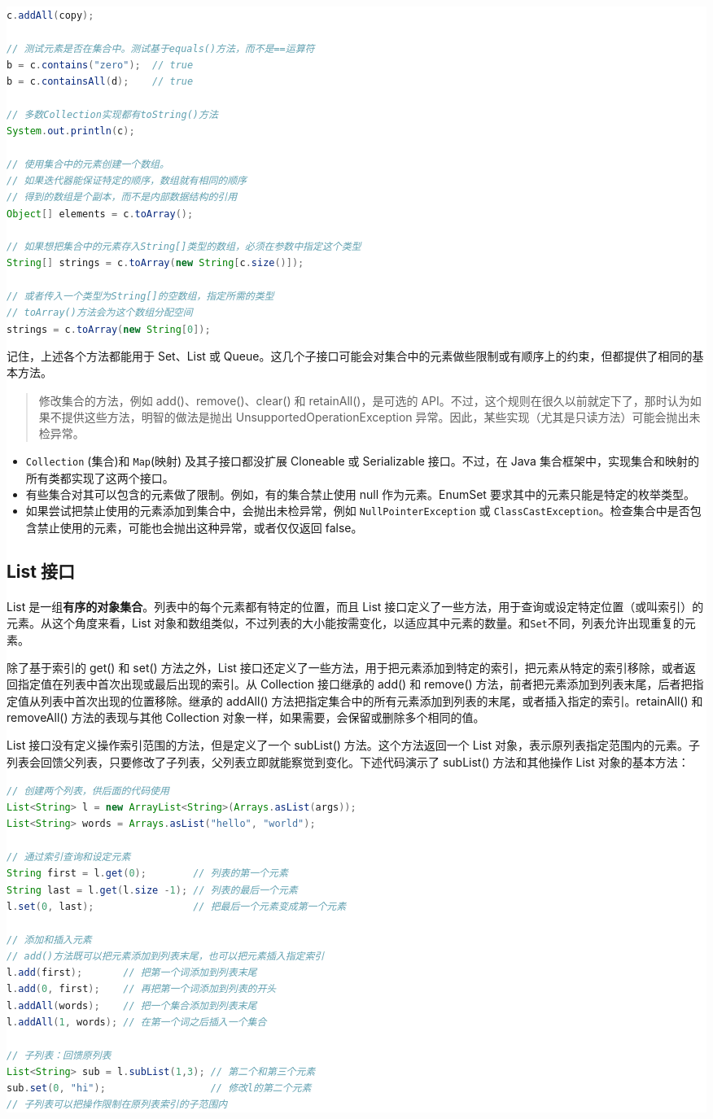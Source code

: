 ``` java
c.addAll(copy);

// 测试元素是否在集合中。测试基于equals()方法，而不是==运算符
b = c.contains("zero");  // true
b = c.containsAll(d);    // true

// 多数Collection实现都有toString()方法
System.out.println(c);

// 使用集合中的元素创建一个数组。
// 如果迭代器能保证特定的顺序，数组就有相同的顺序
// 得到的数组是个副本，而不是内部数据结构的引用
Object[] elements = c.toArray();

// 如果想把集合中的元素存入String[]类型的数组，必须在参数中指定这个类型
String[] strings = c.toArray(new String[c.size()]);

// 或者传入一个类型为String[]的空数组，指定所需的类型
// toArray()方法会为这个数组分配空间
strings = c.toArray(new String[0]);
```

记住，上述各个方法都能用于 Set、List 或 Queue。这几个子接口可能会对集合中的元素做些限制或有顺序上的约束，但都提供了相同的基本方法。

> 修改集合的方法，例如 add()、remove()、clear() 和 retainAll()，是可选的 API。不过，这个规则在很久以前就定下了，那时认为如果不提供这些方法，明智的做法是抛出 UnsupportedOperationException 异常。因此，某些实现（尤其是只读方法）可能会抛出未检异常。

* `Collection` (集合)和 `Map`(映射) 及其子接口都没扩展 Cloneable 或 Serializable 接口。不过，在 Java 集合框架中，实现集合和映射的所有类都实现了这两个接口。
* 有些集合对其可以包含的元素做了限制。例如，有的集合禁止使用 null 作为元素。EnumSet 要求其中的元素只能是特定的枚举类型。
* 如果尝试把禁止使用的元素添加到集合中，会抛出未检异常，例如 `NullPointerException` 或 `ClassCastException`。检查集合中是否包含禁止使用的元素，可能也会抛出这种异常，或者仅仅返回 false。

## List 接口

List 是一组**有序的对象集合**。列表中的每个元素都有特定的位置，而且 List 接口定义了一些方法，用于查询或设定特定位置（或叫索引）的元素。从这个角度来看，List 对象和数组类似，不过列表的大小能按需变化，以适应其中元素的数量。和`Set`不同，列表允许出现重复的元素。

除了基于索引的 get() 和 set() 方法之外，List 接口还定义了一些方法，用于把元素添加到特定的索引，把元素从特定的索引移除，或者返回指定值在列表中首次出现或最后出现的索引。从 Collection 接口继承的 add() 和 remove() 方法，前者把元素添加到列表末尾，后者把指定值从列表中首次出现的位置移除。继承的 addAll() 方法把指定集合中的所有元素添加到列表的末尾，或者插入指定的索引。retainAll() 和 removeAll() 方法的表现与其他 Collection 对象一样，如果需要，会保留或删除多个相同的值。

List 接口没有定义操作索引范围的方法，但是定义了一个 subList() 方法。这个方法返回一个 List 对象，表示原列表指定范围内的元素。子列表会回馈父列表，只要修改了子列表，父列表立即就能察觉到变化。下述代码演示了 subList() 方法和其他操作 List 对象的基本方法：

```java
// 创建两个列表，供后面的代码使用
List<String> l = new ArrayList<String>(Arrays.asList(args));
List<String> words = Arrays.asList("hello", "world");

// 通过索引查询和设定元素
String first = l.get(0);        // 列表的第一个元素
String last = l.get(l.size -1); // 列表的最后一个元素
l.set(0, last);                 // 把最后一个元素变成第一个元素

// 添加和插入元素
// add()方法既可以把元素添加到列表末尾，也可以把元素插入指定索引
l.add(first);       // 把第一个词添加到列表末尾
l.add(0, first);    // 再把第一个词添加到列表的开头
l.addAll(words);    // 把一个集合添加到列表末尾
l.addAll(1, words); // 在第一个词之后插入一个集合

// 子列表：回馈原列表
List<String> sub = l.subList(1,3); // 第二个和第三个元素
sub.set(0, "hi");                  // 修改l的第二个元素
// 子列表可以把操作限制在原列表索引的子范围内
```